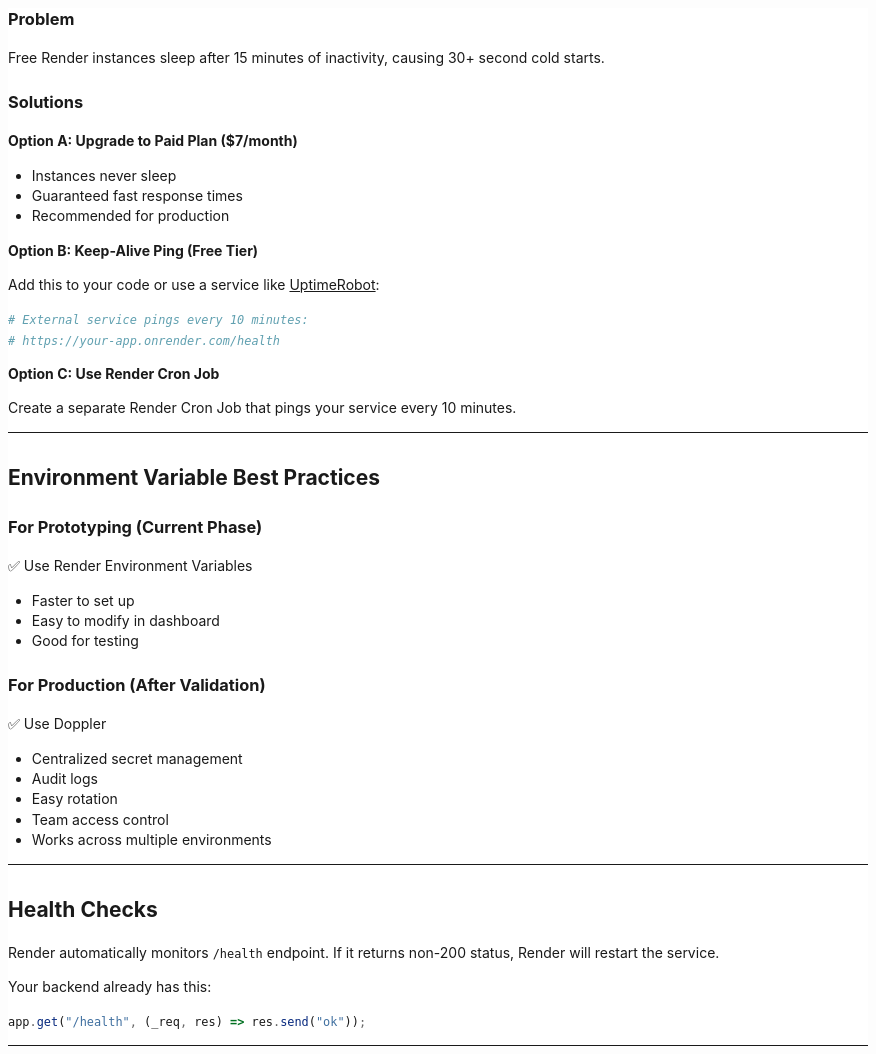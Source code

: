 ### Problem
Free Render instances sleep after 15 minutes of inactivity, causing 30+ second cold starts.

### Solutions

**Option A: Upgrade to Paid Plan ($7/month)**
- Instances never sleep
- Guaranteed fast response times
- Recommended for production

**Option B: Keep-Alive Ping (Free Tier)**

Add this to your code or use a service like [UptimeRobot](https://uptimerobot.com):

```bash
# External service pings every 10 minutes:
# https://your-app.onrender.com/health
```

**Option C: Use Render Cron Job**

Create a separate Render Cron Job that pings your service every 10 minutes.

---

## Environment Variable Best Practices

### For Prototyping (Current Phase)
✅ Use Render Environment Variables
- Faster to set up
- Easy to modify in dashboard
- Good for testing

### For Production (After Validation)
✅ Use Doppler
- Centralized secret management
- Audit logs
- Easy rotation
- Team access control
- Works across multiple environments

---

## Health Checks

Render automatically monitors `/health` endpoint. If it returns non-200 status, Render will restart the service.

Your backend already has this:
```javascript
app.get("/health", (_req, res) => res.send("ok"));
```

---
